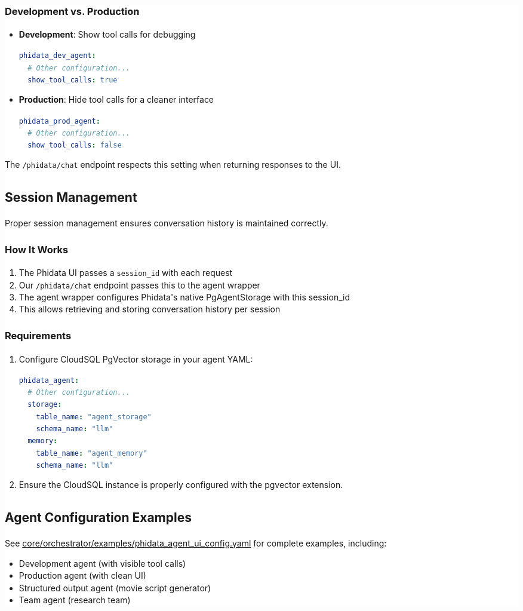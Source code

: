 ### Development vs. Production

- **Development**: Show tool calls for debugging
  ```yaml
  phidata_dev_agent:
    # Other configuration...
    show_tool_calls: true
  ```

- **Production**: Hide tool calls for a cleaner interface
  ```yaml
  phidata_prod_agent:
    # Other configuration...
    show_tool_calls: false
  ```

The `/phidata/chat` endpoint respects this setting when returning responses to the UI.

## Session Management

Proper session management ensures conversation history is maintained correctly.

### How It Works

1. The Phidata UI passes a `session_id` with each request
2. Our `/phidata/chat` endpoint passes this to the agent wrapper
3. The agent wrapper configures Phidata's native PgAgentStorage with this session_id
4. This allows retrieving and storing conversation history per session

### Requirements

1. Configure CloudSQL PgVector storage in your agent YAML:
   ```yaml
   phidata_agent:
     # Other configuration...
     storage:
       table_name: "agent_storage"
       schema_name: "llm"
     memory:
       table_name: "agent_memory"
       schema_name: "llm"
   ```

2. Ensure the CloudSQL instance is properly configured with the pgvector extension.

## Agent Configuration Examples

See [core/orchestrator/examples/phidata_agent_ui_config.yaml](../core/orchestrator/examples/phidata_agent_ui_config.yaml) for complete examples, including:

- Development agent (with visible tool calls)
- Production agent (with clean UI)
- Structured output agent (movie script generator)
- Team agent (research team)
